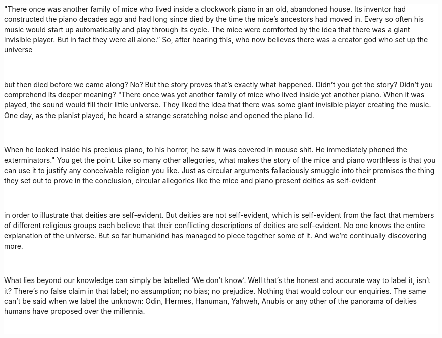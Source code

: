 <div>
<p>
"There once was another family of mice  who lived inside a clockwork piano in an old, abandoned house.  Its inventor had constructed the piano decades ago  and had long since died by the time the mice’s ancestors had moved in.  Every so often his music would start up automatically  and play through its cycle.  The mice were comforted by the idea  that there was a giant invisible player.  But in fact they were all alone.” So, after hearing this, who now believes  there was a creator god who set up the universe  
</p>
</div>
<br>

<div>
<p>
but then died before we came along?  No? But the story proves that’s exactly what happened.  Didn’t you get the story?  Didn’t you comprehend its deeper meaning?   "There once was yet another family of mice  who lived inside yet another piano.  When it was played, the sound would fill their little universe.  They liked the idea that there was  some giant invisible player creating the music.  One day, as the pianist played,  he heard a strange scratching noise and opened the piano lid.  
</p>
</div>
<br>

<div>
<p>
When he looked inside his precious piano,  to his horror, he saw it was covered in mouse shit.  He immediately phoned the exterminators." You get the point. Like so many other allegories,  what makes the story of the mice and piano worthless  is that you can use it to justify any conceivable religion you like.  Just as circular arguments fallaciously smuggle into their premises  the thing they set out to prove in the conclusion,  circular allegories like the mice and piano  present deities as self-evident  
</p>
</div>
<br>

<div>
<p>
in order to illustrate that deities are self-evident.  But deities are not self-evident,  which is self-evident from the fact that  members of different religious groups each believe  that their conflicting descriptions of deities are self-evident. No one knows the entire explanation of the universe.  But so far humankind has managed to piece together some of it.  And we’re continually discovering more.  
</p>
</div>
<br>

<div>
<p>
What lies beyond our knowledge can simply be labelled ‘We don’t know’.  Well that’s the honest and accurate way to label it, isn’t it?  There’s no false claim in that label;  no assumption; no bias; no prejudice.  Nothing that would colour our enquiries.  The same can’t be said when we label the unknown:  Odin, Hermes, Hanuman, Yahweh, Anubis  or any other of the panorama of deities  humans have proposed over the millennia.  
</p>
</div>
<br>
